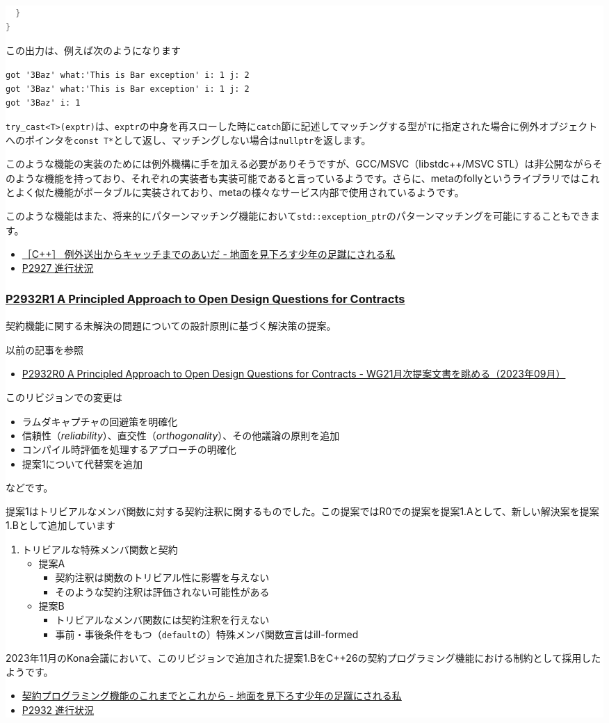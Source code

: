 ```cpp
  }
}
```

この出力は、例えば次のようになります

```
got '3Baz' what:'This is Bar exception' i: 1 j: 2
got '3Baz' what:'This is Bar exception' i: 1 j: 2
got '3Baz' i: 1
```

`try_cast<T>(exptr)`は、`exptr`の中身を再スローした時に`catch`節に記述してマッチングする型が`T`に指定された場合に例外オブジェクトへのポインタを`const T*`として返し、マッチングしない場合は`nullptr`を返します。

このような機能の実装のためには例外機構に手を加える必要がありそうですが、GCC/MSVC（libstdc++/MSVC STL）は非公開ながらそのような機能を持っており、それぞれの実装者も実装可能であると言っているようです。さらに、metaのfollyというライブラリではこれとよく似た機能がポータブルに実装されており、metaの様々なサービス内部で使用されているようです。

このような機能はまた、将来的にパターンマッチング機能において`std::exception_ptr`のパターンマッチングを可能にすることもできます。

- [［C++］ 例外送出からキャッチまでのあいだ - 地面を見下ろす少年の足蹴にされる私](https://onihusube.hatenablog.com/entry/2023/05/21/204050)
- [P2927 進行状況](https://github.com/cplusplus/papers/issues/1649)

### [P2932R1 A Principled Approach to Open Design Questions for Contracts](https://www.open-std.org/jtc1/sc22/wg21/docs/papers/2023/p2932r1.pdf)

契約機能に関する未解決の問題についての設計原則に基づく解決策の提案。

以前の記事を参照

- [P2932R0 A Principled Approach to Open Design Questions for Contracts - WG21月次提案文書を眺める（2023年09月）](https://onihusube.hatenablog.com/entry/2023/10/29/180915#P2932R0-A-Principled-Approach-to-Open-Design-Questions-for-Contracts)

このリビジョンでの変更は

- ラムダキャプチャの回避策を明確化
- 信頼性（*reliability*）、直交性（*orthogonality*）、その他議論の原則を追加
- コンパイル時評価を処理するアプローチの明確化
- 提案1について代替案を追加

などです。

提案1はトリビアルなメンバ関数に対する契約注釈に関するものでした。この提案ではR0での提案を提案1.Aとして、新しい解決案を提案1.Bとして追加しています

1. トリビアルな特殊メンバ関数と契約
    - 提案A
      - 契約注釈は関数のトリビアル性に影響を与えない
      - そのような契約注釈は評価されない可能性がある
    - 提案B
      - トリビアルなメンバ関数には契約注釈を行えない
      - 事前・事後条件をもつ（`default`の）特殊メンバ関数宣言はill-formed

2023年11月のKona会議において、このリビジョンで追加された提案1.BをC++26の契約プログラミング機能における制約として採用したようです。

- [契約プログラミング機能のこれまでとこれから - 地面を見下ろす少年の足蹴にされる私](https://onihusube.hatenablog.com/entry/2023/12/25/220134)
- [P2932 進行状況](https://github.com/cplusplus/papers/issues/1636)
